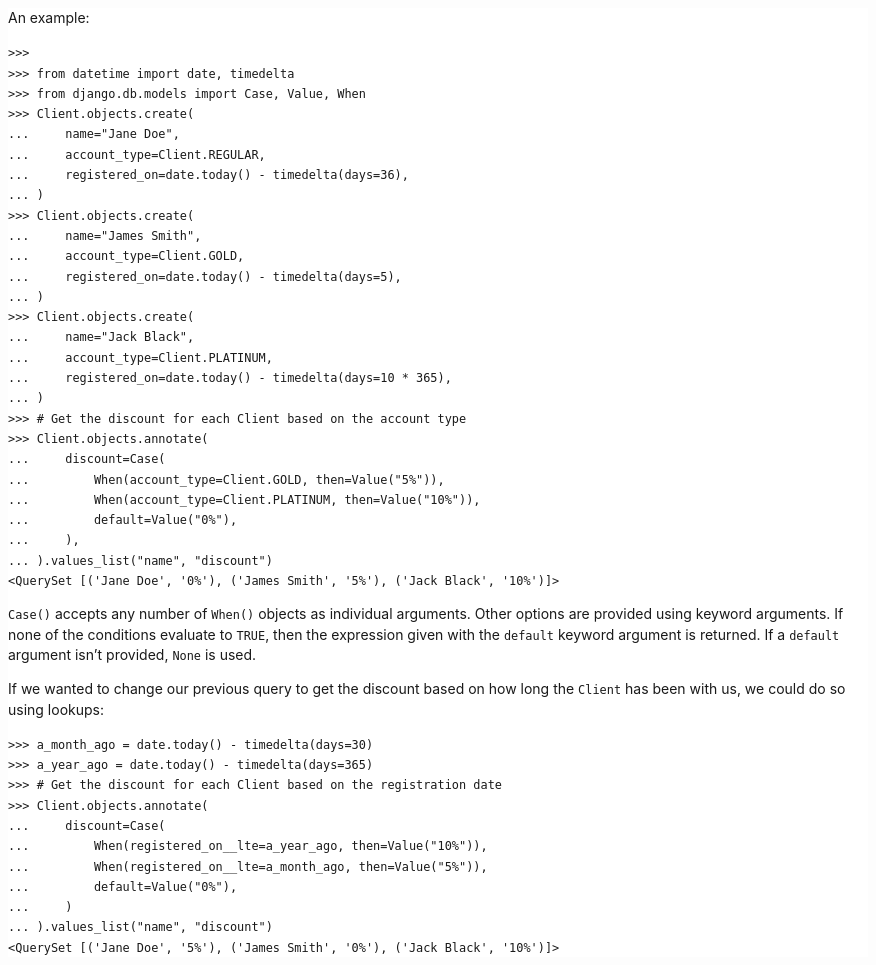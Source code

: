 An example:

```pycon
>>>
>>> from datetime import date, timedelta
>>> from django.db.models import Case, Value, When
>>> Client.objects.create(
...     name="Jane Doe",
...     account_type=Client.REGULAR,
...     registered_on=date.today() - timedelta(days=36),
... )
>>> Client.objects.create(
...     name="James Smith",
...     account_type=Client.GOLD,
...     registered_on=date.today() - timedelta(days=5),
... )
>>> Client.objects.create(
...     name="Jack Black",
...     account_type=Client.PLATINUM,
...     registered_on=date.today() - timedelta(days=10 * 365),
... )
>>> # Get the discount for each Client based on the account type
>>> Client.objects.annotate(
...     discount=Case(
...         When(account_type=Client.GOLD, then=Value("5%")),
...         When(account_type=Client.PLATINUM, then=Value("10%")),
...         default=Value("0%"),
...     ),
... ).values_list("name", "discount")
<QuerySet [('Jane Doe', '0%'), ('James Smith', '5%'), ('Jack Black', '10%')]>
```

`Case()` accepts any number of `When()` objects as individual arguments.
Other options are provided using keyword arguments. If none of the conditions
evaluate to `TRUE`, then the expression given with the `default` keyword
argument is returned. If a `default` argument isn’t provided, `None` is
used.

If we wanted to change our previous query to get the discount based on how long
the `Client` has been with us, we could do so using lookups:

```pycon
>>> a_month_ago = date.today() - timedelta(days=30)
>>> a_year_ago = date.today() - timedelta(days=365)
>>> # Get the discount for each Client based on the registration date
>>> Client.objects.annotate(
...     discount=Case(
...         When(registered_on__lte=a_year_ago, then=Value("10%")),
...         When(registered_on__lte=a_month_ago, then=Value("5%")),
...         default=Value("0%"),
...     )
... ).values_list("name", "discount")
<QuerySet [('Jane Doe', '5%'), ('James Smith', '0%'), ('Jack Black', '10%')]>
```
